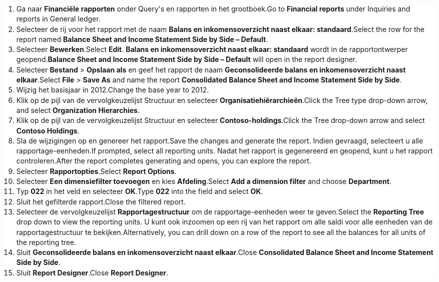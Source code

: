 1. <span data-ttu-id="7b8e7-258">Ga naar **Financiële rapporten** onder Query's en rapporten in het grootboek.</span><span class="sxs-lookup"><span data-stu-id="7b8e7-258">Go to **Financial reports** under Inquiries and reports in General ledger.</span></span>
2. <span data-ttu-id="7b8e7-259">Selecteer de rij voor het rapport met de naam **Balans en inkomensoverzicht naast elkaar: standaard**.</span><span class="sxs-lookup"><span data-stu-id="7b8e7-259">Select the row for the report named **Balance Sheet and Income Statement Side by Side – Default**.</span></span>
3. <span data-ttu-id="7b8e7-260">Selecteer **Bewerken**.</span><span class="sxs-lookup"><span data-stu-id="7b8e7-260">Select **Edit**.</span></span> <span data-ttu-id="7b8e7-261">**Balans en inkomensoverzicht naast elkaar: standaard** wordt in de rapportontwerper geopend.</span><span class="sxs-lookup"><span data-stu-id="7b8e7-261">**Balance Sheet and Income Statement Side by Side – Default** will open in the report designer.</span></span>
4. <span data-ttu-id="7b8e7-262">Selecteer **Bestand** &gt; **Opslaan als** en geef het rapport de naam **Geconsolideerde balans en inkomensoverzicht naast elkaar**.</span><span class="sxs-lookup"><span data-stu-id="7b8e7-262">Select **File** &gt; **Save As** and name the report **Consolidated Balance Sheet and Income Statement Side by Side**.</span></span>
5. <span data-ttu-id="7b8e7-263">Wijzig het basisjaar in 2012.</span><span class="sxs-lookup"><span data-stu-id="7b8e7-263">Change the base year to 2012.</span></span>
6. <span data-ttu-id="7b8e7-264">Klik op de pijl van de vervolgkeuzelijst Structuur en selecteer **Organisatiehiërarchieën**.</span><span class="sxs-lookup"><span data-stu-id="7b8e7-264">Click the Tree type drop-down arrow, and select **Organization Hierarchies**.</span></span>
7. <span data-ttu-id="7b8e7-265">Klik op de pijl van de vervolgkeuzelijst Structuur en selecteer **Contoso-holdings**.</span><span class="sxs-lookup"><span data-stu-id="7b8e7-265">Click the Tree drop-down arrow and select **Contoso Holdings**.</span></span>
8. <span data-ttu-id="7b8e7-266">Sla de wijzigingen op en genereer het rapport.</span><span class="sxs-lookup"><span data-stu-id="7b8e7-266">Save the changes and generate the report.</span></span> <span data-ttu-id="7b8e7-267">Indien gevraagd, selecteert u alle rapportage-eenheden.</span><span class="sxs-lookup"><span data-stu-id="7b8e7-267">If prompted, select all reporting units.</span></span> <span data-ttu-id="7b8e7-268">Nadat het rapport is gegenereerd en geopend, kunt u het rapport controleren.</span><span class="sxs-lookup"><span data-stu-id="7b8e7-268">After the report completes generating and opens, you can explore the report.</span></span>
9. <span data-ttu-id="7b8e7-269">Selecteer **Rapportopties**.</span><span class="sxs-lookup"><span data-stu-id="7b8e7-269">Select **Report Options**.</span></span>
10. <span data-ttu-id="7b8e7-270">Selecteer **Een dimensiefilter toevoegen** en kies **Afdeling**.</span><span class="sxs-lookup"><span data-stu-id="7b8e7-270">Select **Add a dimension filter** and choose **Department**.</span></span>
11. <span data-ttu-id="7b8e7-271">Typ **022** in het veld en selecteer **OK**.</span><span class="sxs-lookup"><span data-stu-id="7b8e7-271">Type **022** into the field and select **OK**.</span></span>
12. <span data-ttu-id="7b8e7-272">Sluit het gefilterde rapport.</span><span class="sxs-lookup"><span data-stu-id="7b8e7-272">Close the filtered report.</span></span>
13. <span data-ttu-id="7b8e7-273">Selecteer de vervolgkeuzelijst **Rapportagestructuur** om de rapportage-eenheden weer te geven.</span><span class="sxs-lookup"><span data-stu-id="7b8e7-273">Select the **Reporting Tree** drop down to view the reporting units.</span></span> <span data-ttu-id="7b8e7-274">U kunt ook inzoomen op een rij van het rapport om alle saldi voor alle eenheden van de rapportagestructuur te bekijken.</span><span class="sxs-lookup"><span data-stu-id="7b8e7-274">Alternatively, you can drill down on a row of the report to see all the balances for all units of the reporting tree.</span></span>
14. <span data-ttu-id="7b8e7-275">Sluit **Geconsolideerde balans en inkomensoverzicht naast elkaar**.</span><span class="sxs-lookup"><span data-stu-id="7b8e7-275">Close **Consolidated Balance Sheet and Income Statement Side by Side**.</span></span>
15. <span data-ttu-id="7b8e7-276">Sluit **Report Designer**.</span><span class="sxs-lookup"><span data-stu-id="7b8e7-276">Close **Report Designer**.</span></span>
